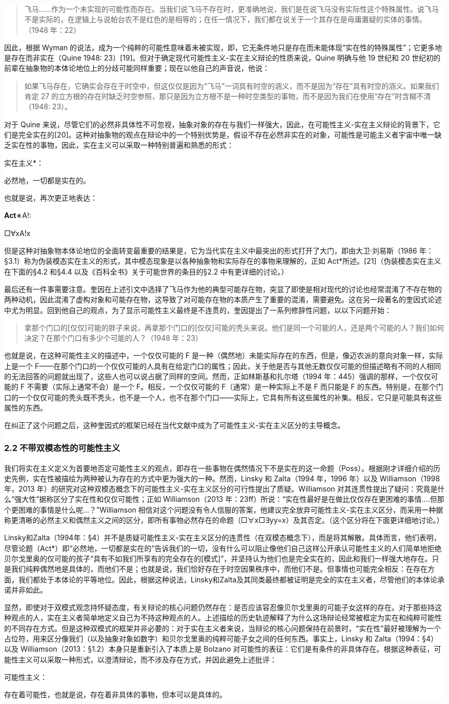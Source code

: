> 飞马……作为一个未实现的可能性而存在。当我们说飞马不存在时，更准确地说，我们是在说飞马没有实际性这个特殊属性。说飞马不是实际的，在逻辑上与说帕台农不是红色的是相等的；在任一情况下，我们都在说关于一个其存在是毋庸置疑的实体的事情。（1948 年：22）

因此，根据 Wyman 的说法，成为一个纯粹的可能性意味着未被实现，即，它无条件地只是存在而未能体现“实在性的特殊属性”；它更多地是存在而非实在（Quine 1948: 23）\[19]。但对于确定现代可能性主义-实在主义辩论的性质来说，Quine 明确与他 19 世纪和 20 世纪初的前辈在抽象物的本体论地位上的分歧可能同样重要；现在以他自己的声音说，他说：

> 如果飞马存在，它确实会存在于时空中，但这仅仅是因为“飞马”一词具有时空的涵义，而不是因为“存在”具有时空的涵义。如果我们肯定 27 的立方根的存在时缺乏时空参照，那只是因为立方根不是一种时空类型的事物，而不是因为我们在使用“存在”时含糊不清（1948: 23）。

对于 Quine 来说，尽管它们的必然非具体性不可忽视，抽象对象的存在与我们一样强大，因此，在可能性主义-实在主义辩论的背景下，它们是完全实在的\[20]。这种对抽象物的观点在辩论中的一个特别优势是，假设不存在必然非实在的对象，可能性是可能主义者宇宙中唯一缺乏实在性的事物，因此，实在主义可以采取一种特别普遍和熟悉的形式：

实在主义\*：

必然地，一切都是实在的。

也就是说，再次更正地表达：

**Act**∗A!:

□∀xA!x

但是这种对抽象物本体论地位的全面转变最重要的结果是，它为当代实在主义中最突出的形式打开了大门，即由大卫·刘易斯（1986 年：§3.1）称为伪装模态实在主义的形式，其中模态现象是以各种抽象物和实际存在的事物来理解的，正如 Act\*所述。\[21]（伪装模态实在主义在下面的§4.2 和§4.4 以及《百科全书》关于可能世界的条目的§2.2 中有更详细的讨论。）

最后还有一件事需要注意。奎因在上述引文中选择了飞马作为他的典型可能存在物，突显了即使是相对现代的讨论也经常混淆了不存在物的两种动机，因此混淆了虚构对象和可能存在物，这导致了对可能存在物的本质产生了重要的混淆，需要避免。这在另一段著名的奎因式论述中尤为明显。回到他自己的观点，为了显示可能性主义最终是不连贯的，奎因提出了一系列修辞性问题，以以下问题开始：

> 拿那个门口的\[仅仅]可能的胖子来说，再拿那个门口的\[仅仅]可能的秃头来说。他们是同一个可能的人，还是两个可能的人？我们如何决定？在那个门口有多少个可能的人？（1948 年：23）

也就是说，在这种可能性主义的描述中，一个仅仅可能的 F 是一种（偶然地）未能实际存在的东西，但是，像迈农派的意向对象一样，实际上是一个 F——在那个门口的一个仅仅可能的人具有在给定门口的属性；因此，关于他是否与其他无数仅仅可能的但描述略有不同的人相同的无法回答的问题就出现了，这些人也可以说占据了同样的空间。然而，正如林斯基和扎尔塔（1994 年：445）强调的那样，一个仅仅可能的 F 不需要（实际上通常不会）是一个 F。相反，一个仅仅可能的 F（通常）是一种实际上不是 F 而只能是 F 的东西。特别是，在那个门口的一个仅仅可能的秃头既不秃头，也不是一个人，也不在那个门口——实际上，它具有所有这些属性的补集。相反，它只是可能具有这些属性的东西。

在纠正了这个问题之后，这种奎因式的框架已经在当代文献中成为了可能性主义-实在主义区分的主导概念。

### 2.2 不带双模态性的可能性主义

我们将实在主义定义为首要地否定可能性主义的观点，即存在一些事物在偶然情况下不是实在的这一命题（Poss）。根据刚才详细介绍的历史先例，实在性被描绘为两种被认为存在的方式中更为强大的一种。然而，Linsky 和 Zalta（1994 年，1996 年）以及 Williamson（1998 年，2013 年）的研究对这种双模态概念下的可能性主义-实在主义区分的可行性提出了质疑。Williamson 对其连贯性提出了疑问：究竟是什么“强大性”据称区分了实在性和仅仅可能性；正如 Williamson（2013 年：23ff）所说：“实在性最好是在做比仅仅存在更困难的事情....但那个更困难的事情是什么呢...？”Williamson 相信对这个问题没有令人信服的答案，他建议完全放弃可能性主义-实在主义区分，而采用一种据称更清晰的必然主义和偶然主义之间的区分，即所有事物必然存在的命题（□∀x□∃yy=x）及其否定。（这个区分将在下面更详细地讨论。）

Linsky和Zalta（1994年：§4）并不是质疑可能性主义-实在主义区分的连贯性（在双模态概念下），而是将其解散。具体而言，他们表明，尽管论题（Act\*）即“必然地，一切都是实在的”告诉我们的一切，没有什么可以阻止像他们自己这样公开承认可能性主义的人们简单地拒绝贝尔戈里奥的仅可能的孩子“具有不如我们所享有的完全存在的\[模式]”，并坚持认为他们也是完全实在的，因此和我们一样强大地存在。只是我们纯粹偶然地是具体的，而他们不是；也就是说，我们恰好存在于时空因果秩序中，而他们不是。但事情也可能完全相反：在存在方面，我们都处于本体论的平等地位。因此，根据这种说法，Linsky和Zalta及其同类最终都被证明是完全的实在主义者，尽管他们的本体论承诺并非如此。

显然，即使对于双模式观念持怀疑态度，有关辩论的核心问题仍然存在：是否应该容忍像贝尔戈里奥的可能子女这样的存在。对于那些持这种观点的人，实在主义者简单地定义自己为不持这种观点的人。上述描绘的历史轨迹解释了为什么这场辩论经常被框定为实在和纯粹可能性的不同存在方式。但是这种双模式的框架并非必要的：对于实在主义者来说，当辩论的核心问题保持在前景时，“实在性”最好被理解为一个占位符，用来区分像我们（以及抽象对象如数字）和贝尔戈里奥的纯粹可能子女之间的任何东西。事实上，Linsky 和 Zalta（1994：§4）以及 Williamson（2013：§1.2）本身只是重新引入了本质上是 Bolzano 对可能性的表征：它们是有条件的非具体存在。根据这种表征，可能性主义可以采取一种形式，以澄清辩论，而不涉及存在方式，并因此避免上述批评：

可能性主义：

存在着可能性，也就是说，存在着非具体的事物，但本可以是具体的。
